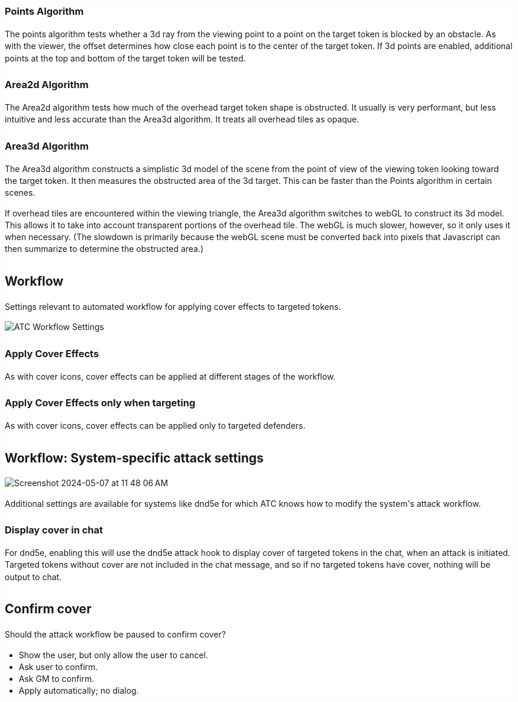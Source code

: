 ### Points Algorithm
The points algorithm tests whether a 3d ray from the viewing point to a point on the target token is blocked by an obstacle. As with the viewer, the offset determines how close each point is to the center of the target token. If 3d points are enabled, additional points at the top and bottom of the target token will be tested.

### Area2d Algorithm
The Area2d algorithm tests how much of the overhead target token shape is obstructed. It usually is very performant, but less intuitive and less accurate than the Area3d algorithm. It treats all overhead tiles as opaque.

### Area3d Algorithm
The Area3d algorithm constructs a simplistic 3d model of the scene from the point of view of the viewing token looking toward the target token. It then measures the obstructed area of the 3d target. This can be faster than the Points algorithm in certain scenes.

If overhead tiles are encountered within the viewing triangle, the Area3d algorithm switches to webGL to construct its 3d model. This allows it to take into account transparent portions of the overhead tile. The webGL is much slower, however, so it only uses it when necessary. (The slowdown is primarily because the webGL scene must be converted back into pixels that Javascript can then summarize to determine the obstructed area.)

## Workflow
Settings relevant to automated workflow for applying cover effects to targeted tokens.

<img width="700" alt="ATC Workflow Settings" src="https://github.com/caewok/fvtt-token-cover/assets/1267134/f6d44b2c-b8a5-4313-998b-ec4a76bae571">

### Apply Cover Effects

As with cover icons, cover effects can be applied at different stages of the workflow.

### Apply Cover Effects only when targeting

As with cover icons, cover effects can be applied only to targeted defenders.

## Workflow: System-specific attack settings

<img width="700" alt="Screenshot 2024-05-07 at 11 48 06 AM" src="https://github.com/caewok/fvtt-token-cover/assets/1267134/dc058e34-a40a-483f-8c23-b57111ee5bfd">

Additional settings are available for systems like dnd5e for which ATC knows how to modify the system's attack workflow.

### Display cover in chat
For dnd5e, enabling this will use the dnd5e attack hook to display cover of targeted tokens in the chat, when an attack is initiated. Targeted tokens without cover are not included in the chat message, and so if no targeted tokens have cover, nothing will be output to chat.

## Confirm cover
Should the attack workflow be paused to confirm cover?
- Show the user, but only allow the user to cancel.
- Ask user to confirm.
- Ask GM to confirm.
- Apply automatically; no dialog.
